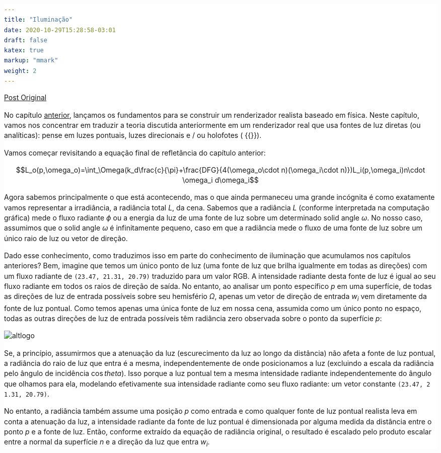 ```yaml
---
title: "Iluminação"
date: 2020-10-29T15:28:58-03:01
draft: false
katex: true
markup: "mmark"
weight: 2
---
```


[Post Original](https://learnopengl.com/PBR/Lighting)

No capítulo [anterior](https://learnopengl.com/PBR/Theory), lançamos os fundamentos para se construir um renderizador realista baseado em física. Neste capítulo, vamos nos concentrar em traduzir a teoria discutida anteriormente em um renderizador real que usa fontes de luz diretas (ou analíticas): pense em luzes pontuais, luzes direcionais e / ou holofotes ( {{<english spotlights>}}).



Vamos começar revisitando a equação final de refletância do capítulo anterior:

$$L_o(p,\omega_o)=\int_\Omega(k_d\frac{c}{\pi}+\frac{DFG}{4(\omega_o\cdot n)(\omega_i\cdot n)})L_i(p,\omega_i)n\cdot \omega_i d\omega_i$$ 


  Agora sabemos principalmente o que está acontecendo, mas o que ainda permaneceu uma grande incógnita é como exatamente vamos representar a irradiância, a radiância total $L$, da cena. Sabemos que a radiância $L$ (conforme interpretada na computação gráfica) mede o fluxo radiante $\phi$ ou a energia da luz de uma fonte de luz sobre um determinado solid angle $\omega$. No nosso caso, assumimos que o solid angle $\omega$ é infinitamente pequeno, caso em que a radiância mede o fluxo de uma fonte de luz sobre um único raio de luz ou vetor de direção.

  Dado esse conhecimento, como traduzimos isso em parte do conhecimento de iluminação que acumulamos nos capítulos anteriores? Bem, imagine que temos um único ponto de luz (uma fonte de luz que brilha igualmente em todas as direções) com um fluxo radiante de ```(23.47, 21.31, 20.79)``` traduzido para um valor RGB. A intensidade radiante desta fonte de luz é igual ao seu fluxo radiante em todos os raios de direção de saída. No entanto, ao analisar um ponto específico $p$ em uma superfície, de todas as direções de luz de entrada possíveis sobre seu hemisfério $\Omega$, apenas um vetor de direção de entrada $w_i$ vem diretamente da fonte de luz pontual. Como temos apenas uma única fonte de luz em nossa cena, assumida como um único ponto no espaço, todas as outras direções de luz de entrada possíveis têm radiância zero observada sobre o ponto da superfície $p$:


![altlogo](https://learnopengl.com/img/pbr/lighting_radiance_direct.png)


  Se, a princípio, assumirmos que a atenuação da luz (escurecimento da luz ao longo da distância) não afeta a fonte de luz pontual, a radiância do raio de luz que entra é a mesma, independentemente de onde posicionamos a luz (excluindo a escala da radiância pelo ângulo de incidência $\cos theta$). Isso porque a luz pontual tem a mesma intensidade radiante independentemente do ângulo que olhamos para ela, modelando efetivamente sua intensidade radiante como seu fluxo radiante: um vetor constante ```(23.47, 21.31, 20.79)```.

  No entanto, a radiância também assume uma posição $p$ como entrada e como qualquer fonte de luz pontual realista leva em conta a atenuação da luz, a intensidade radiante da fonte de luz pontual é dimensionada por alguma medida da distância entre o ponto $p$ e a fonte de luz. Então, conforme extraído da equação de radiância original, o resultado é escalado pelo produto escalar entre a normal da superfície $n$ e a direção da luz que entra $w_i$.
